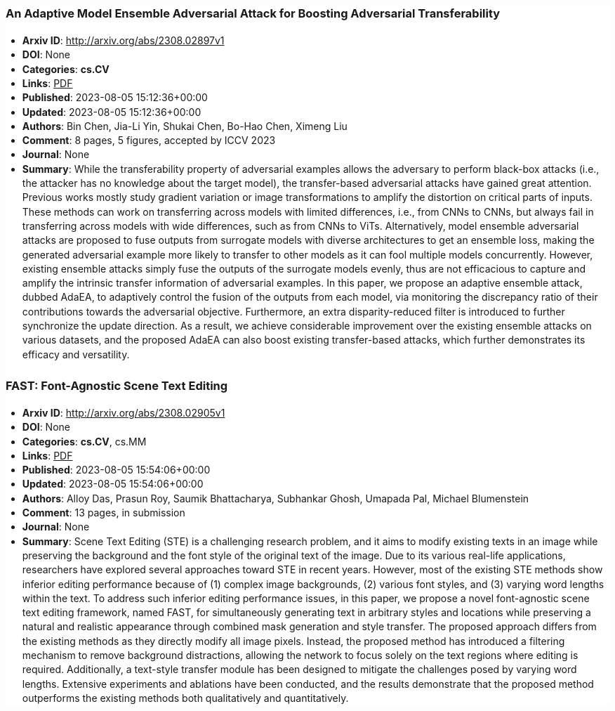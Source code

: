 

### An Adaptive Model Ensemble Adversarial Attack for Boosting Adversarial Transferability
- **Arxiv ID**: http://arxiv.org/abs/2308.02897v1
- **DOI**: None
- **Categories**: **cs.CV**
- **Links**: [PDF](http://arxiv.org/pdf/2308.02897v1)
- **Published**: 2023-08-05 15:12:36+00:00
- **Updated**: 2023-08-05 15:12:36+00:00
- **Authors**: Bin Chen, Jia-Li Yin, Shukai Chen, Bo-Hao Chen, Ximeng Liu
- **Comment**: 8 pages, 5 figures, accepted by ICCV 2023
- **Journal**: None
- **Summary**: While the transferability property of adversarial examples allows the adversary to perform black-box attacks (i.e., the attacker has no knowledge about the target model), the transfer-based adversarial attacks have gained great attention. Previous works mostly study gradient variation or image transformations to amplify the distortion on critical parts of inputs. These methods can work on transferring across models with limited differences, i.e., from CNNs to CNNs, but always fail in transferring across models with wide differences, such as from CNNs to ViTs. Alternatively, model ensemble adversarial attacks are proposed to fuse outputs from surrogate models with diverse architectures to get an ensemble loss, making the generated adversarial example more likely to transfer to other models as it can fool multiple models concurrently. However, existing ensemble attacks simply fuse the outputs of the surrogate models evenly, thus are not efficacious to capture and amplify the intrinsic transfer information of adversarial examples. In this paper, we propose an adaptive ensemble attack, dubbed AdaEA, to adaptively control the fusion of the outputs from each model, via monitoring the discrepancy ratio of their contributions towards the adversarial objective. Furthermore, an extra disparity-reduced filter is introduced to further synchronize the update direction. As a result, we achieve considerable improvement over the existing ensemble attacks on various datasets, and the proposed AdaEA can also boost existing transfer-based attacks, which further demonstrates its efficacy and versatility.



### FAST: Font-Agnostic Scene Text Editing
- **Arxiv ID**: http://arxiv.org/abs/2308.02905v1
- **DOI**: None
- **Categories**: **cs.CV**, cs.MM
- **Links**: [PDF](http://arxiv.org/pdf/2308.02905v1)
- **Published**: 2023-08-05 15:54:06+00:00
- **Updated**: 2023-08-05 15:54:06+00:00
- **Authors**: Alloy Das, Prasun Roy, Saumik Bhattacharya, Subhankar Ghosh, Umapada Pal, Michael Blumenstein
- **Comment**: 13 pages, in submission
- **Journal**: None
- **Summary**: Scene Text Editing (STE) is a challenging research problem, and it aims to modify existing texts in an image while preserving the background and the font style of the original text of the image. Due to its various real-life applications, researchers have explored several approaches toward STE in recent years. However, most of the existing STE methods show inferior editing performance because of (1) complex image backgrounds, (2) various font styles, and (3) varying word lengths within the text. To address such inferior editing performance issues, in this paper, we propose a novel font-agnostic scene text editing framework, named FAST, for simultaneously generating text in arbitrary styles and locations while preserving a natural and realistic appearance through combined mask generation and style transfer. The proposed approach differs from the existing methods as they directly modify all image pixels. Instead, the proposed method has introduced a filtering mechanism to remove background distractions, allowing the network to focus solely on the text regions where editing is required. Additionally, a text-style transfer module has been designed to mitigate the challenges posed by varying word lengths. Extensive experiments and ablations have been conducted, and the results demonstrate that the proposed method outperforms the existing methods both qualitatively and quantitatively.
